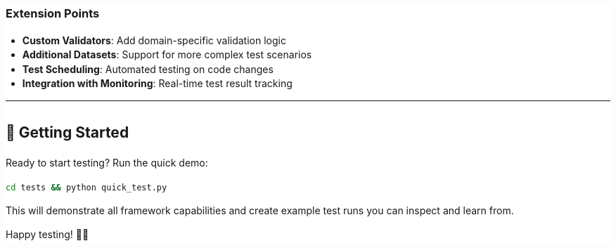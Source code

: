 ### Extension Points

- **Custom Validators**: Add domain-specific validation logic
- **Additional Datasets**: Support for more complex test scenarios
- **Test Scheduling**: Automated testing on code changes
- **Integration with Monitoring**: Real-time test result tracking

---

## 🎉 Getting Started

Ready to start testing? Run the quick demo:

```bash
cd tests && python quick_test.py
```

This will demonstrate all framework capabilities and create example test runs you can inspect and learn from.

Happy testing! 🧪✨ 